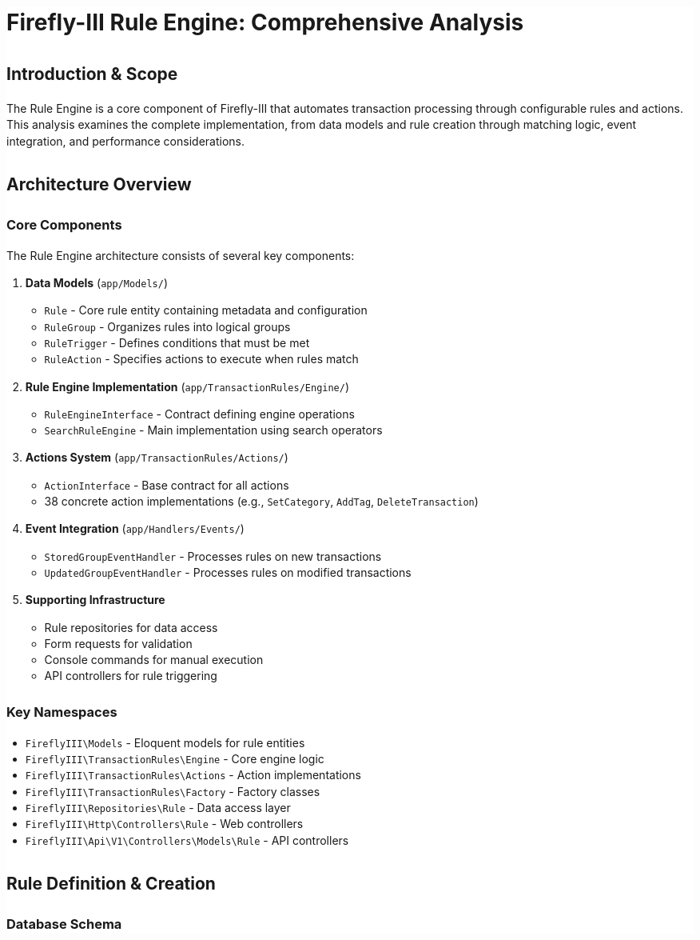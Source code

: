 # Firefly-III Rule Engine: Comprehensive Analysis

## Introduction & Scope

The Rule Engine is a core component of Firefly-III that automates transaction processing through configurable rules and actions. This analysis examines the complete implementation, from data models and rule creation through matching logic, event integration, and performance considerations.

## Architecture Overview

### Core Components

The Rule Engine architecture consists of several key components:

1. **Data Models** (`app/Models/`)
   - `Rule` - Core rule entity containing metadata and configuration
   - `RuleGroup` - Organizes rules into logical groups
   - `RuleTrigger` - Defines conditions that must be met
   - `RuleAction` - Specifies actions to execute when rules match

2. **Rule Engine Implementation** (`app/TransactionRules/Engine/`)
   - `RuleEngineInterface` - Contract defining engine operations
   - `SearchRuleEngine` - Main implementation using search operators

3. **Actions System** (`app/TransactionRules/Actions/`)
   - `ActionInterface` - Base contract for all actions
   - 38 concrete action implementations (e.g., `SetCategory`, `AddTag`, `DeleteTransaction`)

4. **Event Integration** (`app/Handlers/Events/`)
   - `StoredGroupEventHandler` - Processes rules on new transactions
   - `UpdatedGroupEventHandler` - Processes rules on modified transactions

5. **Supporting Infrastructure**
   - Rule repositories for data access
   - Form requests for validation
   - Console commands for manual execution
   - API controllers for rule triggering

### Key Namespaces

- `FireflyIII\Models` - Eloquent models for rule entities
- `FireflyIII\TransactionRules\Engine` - Core engine logic
- `FireflyIII\TransactionRules\Actions` - Action implementations
- `FireflyIII\TransactionRules\Factory` - Factory classes
- `FireflyIII\Repositories\Rule` - Data access layer
- `FireflyIII\Http\Controllers\Rule` - Web controllers
- `FireflyIII\Api\V1\Controllers\Models\Rule` - API controllers

## Rule Definition & Creation

### Database Schema
